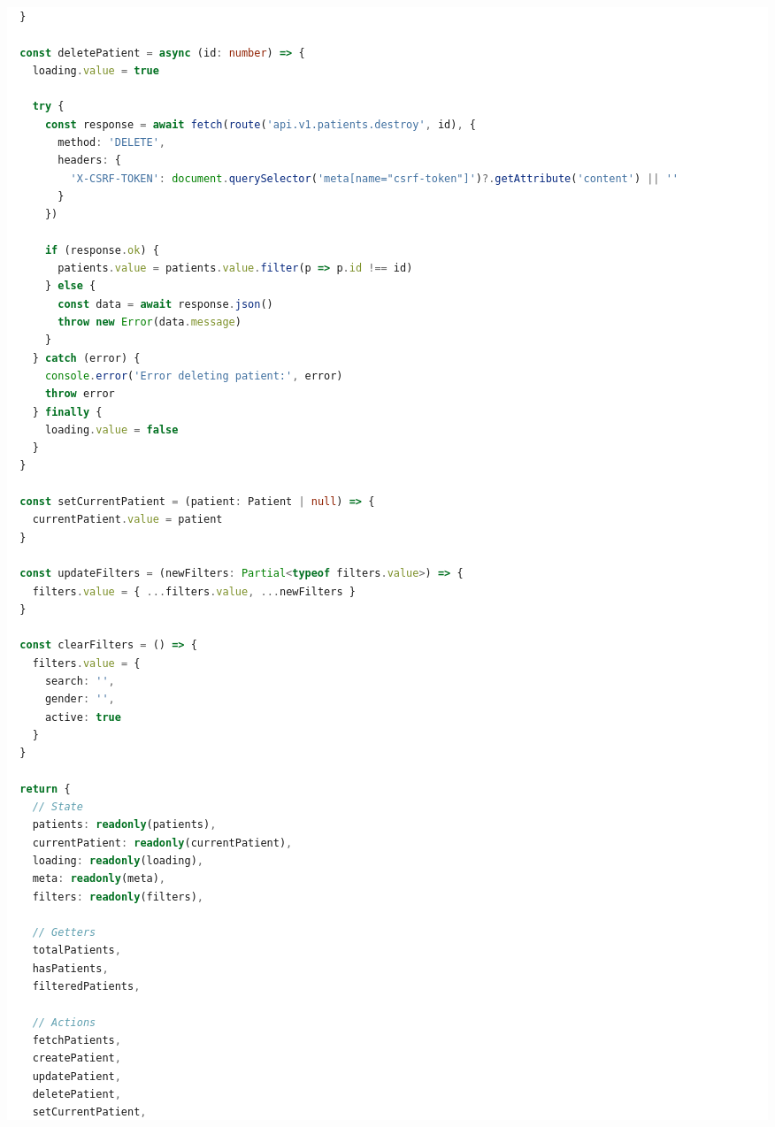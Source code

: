 ```typescript
  }
  
  const deletePatient = async (id: number) => {
    loading.value = true
    
    try {
      const response = await fetch(route('api.v1.patients.destroy', id), {
        method: 'DELETE',
        headers: {
          'X-CSRF-TOKEN': document.querySelector('meta[name="csrf-token"]')?.getAttribute('content') || ''
        }
      })
      
      if (response.ok) {
        patients.value = patients.value.filter(p => p.id !== id)
      } else {
        const data = await response.json()
        throw new Error(data.message)
      }
    } catch (error) {
      console.error('Error deleting patient:', error)
      throw error
    } finally {
      loading.value = false
    }
  }
  
  const setCurrentPatient = (patient: Patient | null) => {
    currentPatient.value = patient
  }
  
  const updateFilters = (newFilters: Partial<typeof filters.value>) => {
    filters.value = { ...filters.value, ...newFilters }
  }
  
  const clearFilters = () => {
    filters.value = {
      search: '',
      gender: '',
      active: true
    }
  }
  
  return {
    // State
    patients: readonly(patients),
    currentPatient: readonly(currentPatient),
    loading: readonly(loading),
    meta: readonly(meta),
    filters: readonly(filters),
    
    // Getters
    totalPatients,
    hasPatients,
    filteredPatients,
    
    // Actions
    fetchPatients,
    createPatient,
    updatePatient,
    deletePatient,
    setCurrentPatient,
```